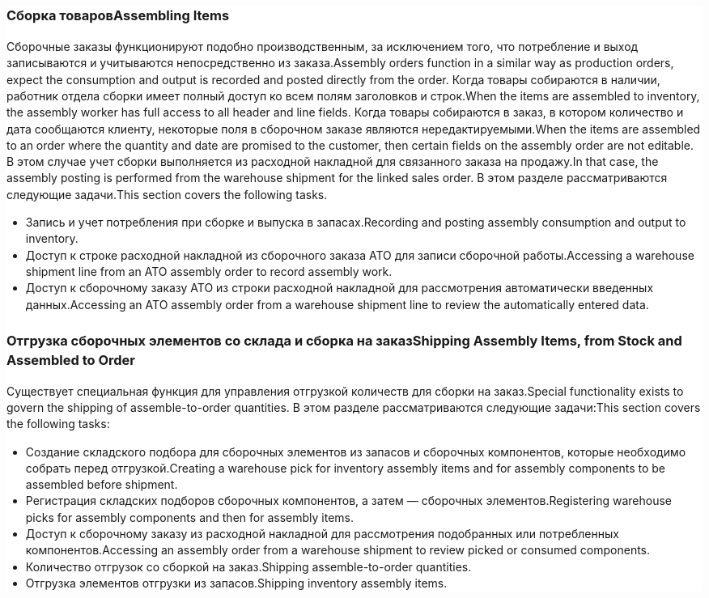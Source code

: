 ### <a name="assembling-items"></a><span data-ttu-id="66c4e-137">Сборка товаров</span><span class="sxs-lookup"><span data-stu-id="66c4e-137">Assembling Items</span></span>  
<span data-ttu-id="66c4e-138">Сборочные заказы функционируют подобно производственным, за исключением того, что потребление и выход записываются и учитываются непосредственно из заказа.</span><span class="sxs-lookup"><span data-stu-id="66c4e-138">Assembly orders function in a similar way as production orders, expect the consumption and output is recorded and posted directly from the order.</span></span> <span data-ttu-id="66c4e-139">Когда товары собираются в наличии, работник отдела сборки имеет полный доступ ко всем полям заголовков и строк.</span><span class="sxs-lookup"><span data-stu-id="66c4e-139">When the items are assembled to inventory, the assembly worker has full access to all header and line fields.</span></span> <span data-ttu-id="66c4e-140">Когда товары собираются в заказ, в котором количество и дата сообщаются клиенту, некоторые поля в сборочном заказе являются нередактируемыми.</span><span class="sxs-lookup"><span data-stu-id="66c4e-140">When the items are assembled to an order where the quantity and date are promised to the customer, then certain fields on the assembly order are not editable.</span></span> <span data-ttu-id="66c4e-141">В этом случае учет сборки выполняется из расходной накладной для связанного заказа на продажу.</span><span class="sxs-lookup"><span data-stu-id="66c4e-141">In that case, the assembly posting is performed from the warehouse shipment for the linked sales order.</span></span> <span data-ttu-id="66c4e-142">В этом разделе рассматриваются следующие задачи.</span><span class="sxs-lookup"><span data-stu-id="66c4e-142">This section covers the following tasks.</span></span>  

-   <span data-ttu-id="66c4e-143">Запись и учет потребления при сборке и выпуска в запасах.</span><span class="sxs-lookup"><span data-stu-id="66c4e-143">Recording and posting assembly consumption and output to inventory.</span></span>  
-   <span data-ttu-id="66c4e-144">Доступ к строке расходной накладной из сборочного заказа ATO для записи сборочной работы.</span><span class="sxs-lookup"><span data-stu-id="66c4e-144">Accessing a warehouse shipment line from an ATO assembly order to record assembly work.</span></span>  
-   <span data-ttu-id="66c4e-145">Доступ к сборочному заказу ATO из строки расходной накладной для рассмотрения автоматически введенных данных.</span><span class="sxs-lookup"><span data-stu-id="66c4e-145">Accessing an ATO assembly order from a warehouse shipment line to review the automatically entered data.</span></span>  

### <a name="shipping-assembly-items-from-stock-and-assembled-to-order"></a><span data-ttu-id="66c4e-146">Отгрузка сборочных элементов со склада и сборка на заказ</span><span class="sxs-lookup"><span data-stu-id="66c4e-146">Shipping Assembly Items, from Stock and Assembled to Order</span></span>  
<span data-ttu-id="66c4e-147">Существует специальная функция для управления отгрузкой количеств для сборки на заказ.</span><span class="sxs-lookup"><span data-stu-id="66c4e-147">Special functionality exists to govern the shipping of assemble-to-order quantities.</span></span> <span data-ttu-id="66c4e-148">В этом разделе рассматриваются следующие задачи:</span><span class="sxs-lookup"><span data-stu-id="66c4e-148">This section covers the following tasks:</span></span>  

-   <span data-ttu-id="66c4e-149">Создание складского подбора для сборочных элементов из запасов и сборочных компонентов, которые необходимо собрать перед отгрузкой.</span><span class="sxs-lookup"><span data-stu-id="66c4e-149">Creating a warehouse pick for inventory assembly items and for assembly components to be assembled before shipment.</span></span>  
-   <span data-ttu-id="66c4e-150">Регистрация складских подборов сборочных компонентов, а затем — сборочных элементов.</span><span class="sxs-lookup"><span data-stu-id="66c4e-150">Registering warehouse picks for assembly components and then for assembly items.</span></span>  
-   <span data-ttu-id="66c4e-151">Доступ к сборочному заказу из расходной накладной для рассмотрения подобранных или потребленных компонентов.</span><span class="sxs-lookup"><span data-stu-id="66c4e-151">Accessing an assembly order from a warehouse shipment to review picked or consumed components.</span></span>  
-   <span data-ttu-id="66c4e-152">Количество отгрузок со сборкой на заказ.</span><span class="sxs-lookup"><span data-stu-id="66c4e-152">Shipping assemble-to-order quantities.</span></span>  
-   <span data-ttu-id="66c4e-153">Отгрузка элементов отгрузки из запасов.</span><span class="sxs-lookup"><span data-stu-id="66c4e-153">Shipping inventory assembly items.</span></span>  

